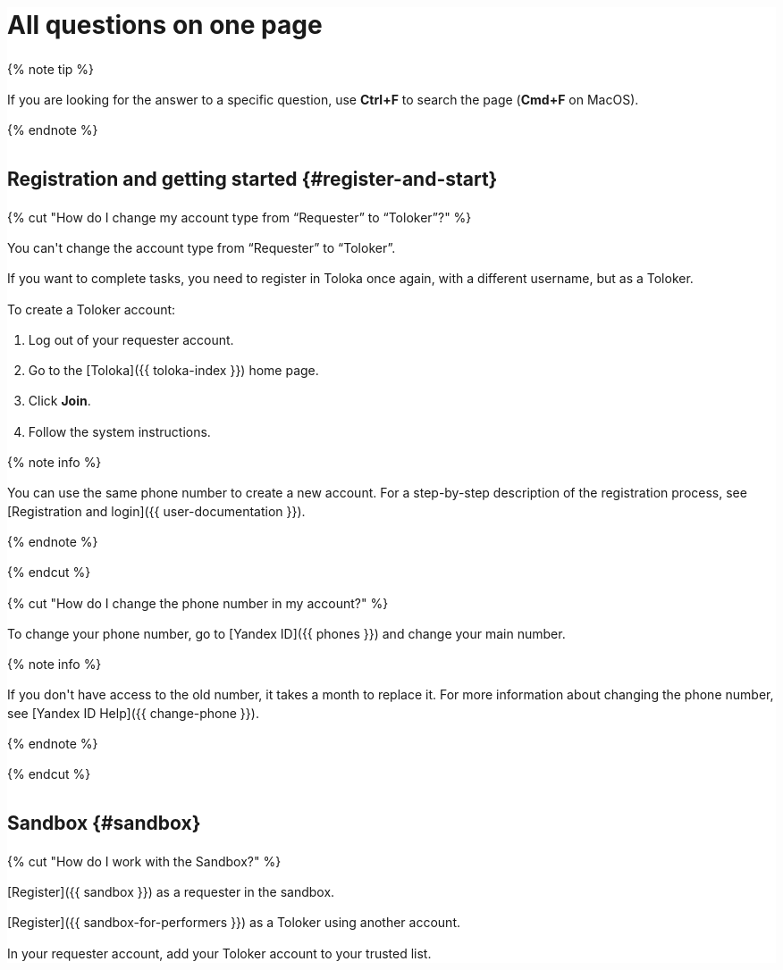 # All questions on one page

{% note tip %}

If you are looking for the answer to a specific question, use **Ctrl+F** to search the page (**Cmd+F** on MacOS).

{% endnote %}

## Registration and getting started {#register-and-start}

{% cut "How do I change my account type from “Requester” to “Toloker”?" %}

You can't change the account type from “Requester” to “Toloker”.

If you want to complete tasks, you need to register in Toloka once again, with a different username, but as a Toloker.

To create a Toloker account:

1. Log out of your requester account.

1. Go to the [Toloka]({{ toloka-index }}) home page.

1. Click **Join**.

1. Follow the system instructions.

{% note info %}

You can use the same phone number to create a new account. For a step-by-step description of the registration process, see [Registration and login]({{ user-documentation }}).

{% endnote %}

{% endcut %}

{% cut "How do I change the phone number in my account?" %}

To change your phone number, go to [Yandex ID]({{ phones }}) and change your main number.

{% note info %}

If you don't have access to the old number, it takes a month to replace it. For more information about changing the phone number, see [Yandex ID Help]({{ change-phone }}).

{% endnote %}

{% endcut %}

## Sandbox {#sandbox}

{% cut "How do I work with the Sandbox?" %}

[Register]({{ sandbox }}) as a requester in the sandbox.

[Register]({{ sandbox-for-performers }}) as a Toloker using another account.

In your requester account, add your Toloker account to your trusted list.
